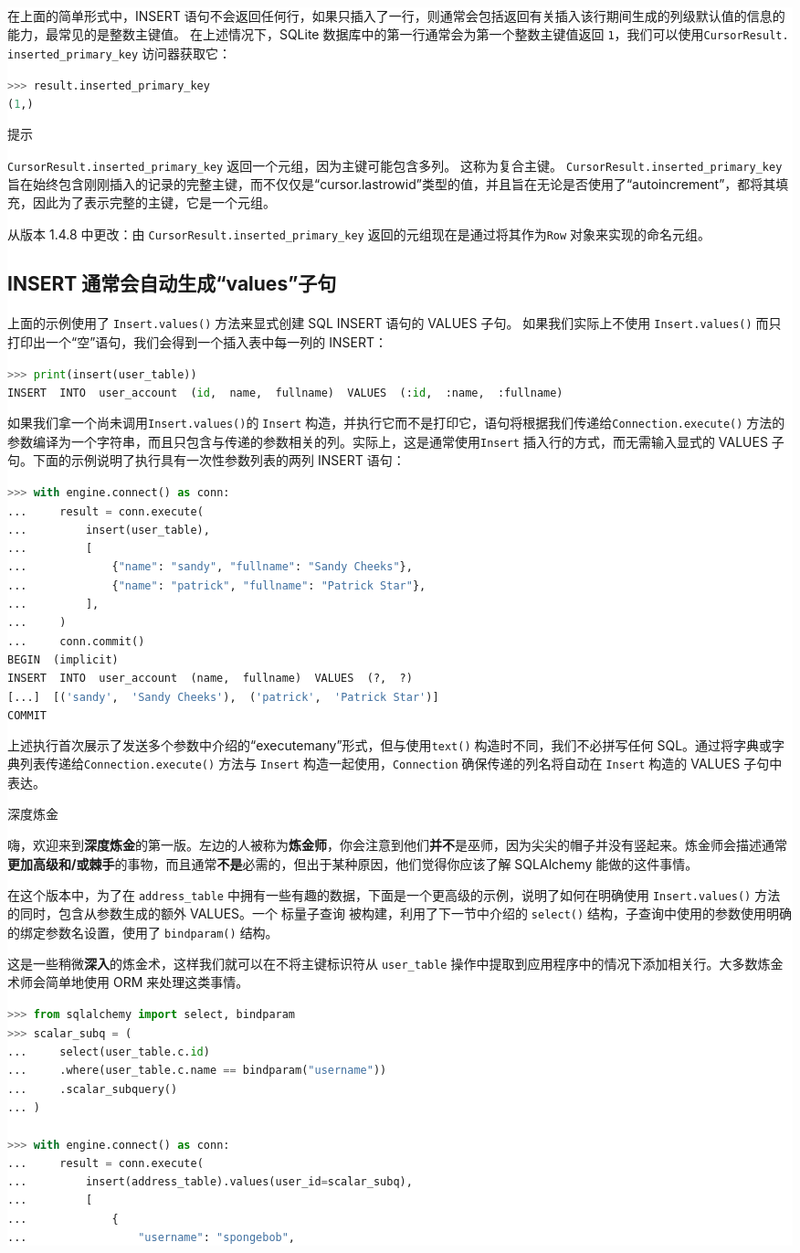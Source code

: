 在上面的简单形式中，INSERT 语句不会返回任何行，如果只插入了一行，则通常会包括返回有关插入该行期间生成的列级默认值的信息的能力，最常见的是整数主键值。 在上述情况下，SQLite 数据库中的第一行通常会为第一个整数主键值返回 `1`，我们可以使用`CursorResult.inserted_primary_key` 访问器获取它：

```py
>>> result.inserted_primary_key
(1,)
```

提示

`CursorResult.inserted_primary_key` 返回一个元组，因为主键可能包含多列。 这称为复合主键。 `CursorResult.inserted_primary_key` 旨在始终包含刚刚插入的记录的完整主键，而不仅仅是“cursor.lastrowid”类型的值，并且旨在无论是否使用了“autoincrement”，都将其填充，因此为了表示完整的主键，它是一个元组。

从版本 1.4.8 中更改：由 `CursorResult.inserted_primary_key` 返回的元组现在是通过将其作为`Row` 对象来实现的命名元组。

## INSERT 通常会自动生成“values”子句

上面的示例使用了 `Insert.values()` 方法来显式创建 SQL INSERT 语句的 VALUES 子句。 如果我们实际上不使用 `Insert.values()` 而只打印出一个“空”语句，我们会得到一个插入表中每一列的 INSERT：

```py
>>> print(insert(user_table))
INSERT  INTO  user_account  (id,  name,  fullname)  VALUES  (:id,  :name,  :fullname) 
```

如果我们拿一个尚未调用`Insert.values()`的 `Insert` 构造，并执行它而不是打印它，语句将根据我们传递给`Connection.execute()` 方法的参数编译为一个字符串，而且只包含与传递的参数相关的列。实际上，这是通常使用`Insert` 插入行的方式，而无需输入显式的 VALUES 子句。下面的示例说明了执行具有一次性参数列表的两列 INSERT 语句：

```py
>>> with engine.connect() as conn:
...     result = conn.execute(
...         insert(user_table),
...         [
...             {"name": "sandy", "fullname": "Sandy Cheeks"},
...             {"name": "patrick", "fullname": "Patrick Star"},
...         ],
...     )
...     conn.commit()
BEGIN  (implicit)
INSERT  INTO  user_account  (name,  fullname)  VALUES  (?,  ?)
[...]  [('sandy',  'Sandy Cheeks'),  ('patrick',  'Patrick Star')]
COMMIT 
```

上述执行首次展示了发送多个参数中介绍的“executemany”形式，但与使用`text()` 构造时不同，我们不必拼写任何 SQL。通过将字典或字典列表传递给`Connection.execute()` 方法与 `Insert` 构造一起使用，`Connection` 确保传递的列名将自动在 `Insert` 构造的 VALUES 子句中表达。

深度炼金

嗨，欢迎来到**深度炼金**的第一版。左边的人被称为**炼金师**，你会注意到他们**并不**是巫师，因为尖尖的帽子并没有竖起来。炼金师会描述通常**更加高级和/或棘手**的事物，而且通常**不是**必需的，但出于某种原因，他们觉得你应该了解 SQLAlchemy 能做的这件事情。

在这个版本中，为了在 `address_table` 中拥有一些有趣的数据，下面是一个更高级的示例，说明了如何在明确使用 `Insert.values()` 方法的同时，包含从参数生成的额外 VALUES。一个 标量子查询 被构建，利用了下一节中介绍的 `select()` 结构，子查询中使用的参数使用明确的绑定参数名设置，使用了 `bindparam()` 结构。

这是一些稍微**深入**的炼金术，这样我们就可以在不将主键标识符从 `user_table` 操作中提取到应用程序中的情况下添加相关行。大多数炼金术师会简单地使用 ORM 来处理这类事情。

```py
>>> from sqlalchemy import select, bindparam
>>> scalar_subq = (
...     select(user_table.c.id)
...     .where(user_table.c.name == bindparam("username"))
...     .scalar_subquery()
... )

>>> with engine.connect() as conn:
...     result = conn.execute(
...         insert(address_table).values(user_id=scalar_subq),
...         [
...             {
...                 "username": "spongebob",
```
